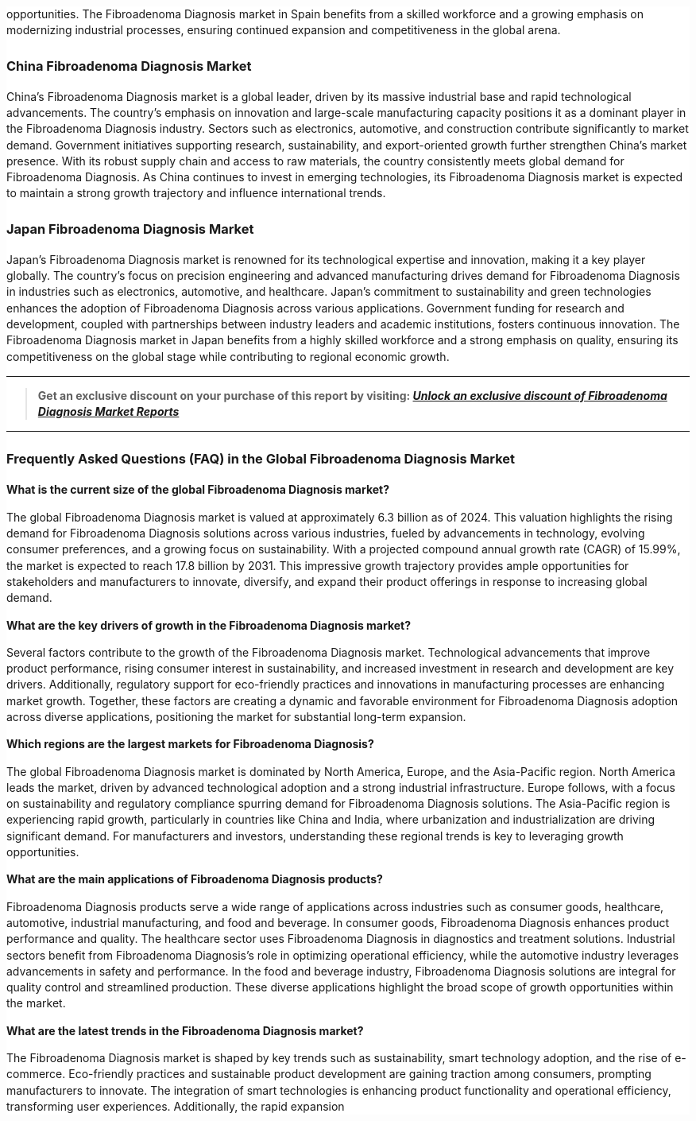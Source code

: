 opportunities. The Fibroadenoma Diagnosis market in Spain benefits from a skilled workforce and a growing emphasis on modernizing industrial processes, ensuring continued expansion and competitiveness in the global arena.</p><h3>China Fibroadenoma Diagnosis Market</h3><p>China&rsquo;s Fibroadenoma Diagnosis market is a global leader, driven by its massive industrial base and rapid technological advancements. The country&rsquo;s emphasis on innovation and large-scale manufacturing capacity positions it as a dominant player in the Fibroadenoma Diagnosis industry. Sectors such as electronics, automotive, and construction contribute significantly to market demand. Government initiatives supporting research, sustainability, and export-oriented growth further strengthen China&rsquo;s market presence. With its robust supply chain and access to raw materials, the country consistently meets global demand for Fibroadenoma Diagnosis. As China continues to invest in emerging technologies, its Fibroadenoma Diagnosis market is expected to maintain a strong growth trajectory and influence international trends.</p><h3>Japan Fibroadenoma Diagnosis Market</h3><p>Japan&rsquo;s Fibroadenoma Diagnosis market is renowned for its technological expertise and innovation, making it a key player globally. The country&rsquo;s focus on precision engineering and advanced manufacturing drives demand for Fibroadenoma Diagnosis in industries such as electronics, automotive, and healthcare. Japan&rsquo;s commitment to sustainability and green technologies enhances the adoption of Fibroadenoma Diagnosis across various applications. Government funding for research and development, coupled with partnerships between industry leaders and academic institutions, fosters continuous innovation. The Fibroadenoma Diagnosis market in Japan benefits from a highly skilled workforce and a strong emphasis on quality, ensuring its competitiveness on the global stage while contributing to regional economic growth.</p><hr /><blockquote><p><strong>Get an exclusive discount on your purchase of this report by visiting: <em><a href="://marketresearchpulse.com/ask-for-discount/43014?utm_source=Github&amp;utm_medium=0110">Unlock an exclusive discount of Fibroadenoma Diagnosis Market Reports</a></em>&nbsp;</strong></p></blockquote><hr /><h3>Frequently Asked Questions (FAQ) in the Global Fibroadenoma Diagnosis Market</h3><p><strong>What is the current size of the global Fibroadenoma Diagnosis market?</strong></p><p>The global Fibroadenoma Diagnosis market is valued at approximately 6.3 billion as of 2024. This valuation highlights the rising demand for Fibroadenoma Diagnosis solutions across various industries, fueled by advancements in technology, evolving consumer preferences, and a growing focus on sustainability. With a projected compound annual growth rate (CAGR) of 15.99%, the market is expected to reach 17.8 billion by 2031. This impressive growth trajectory provides ample opportunities for stakeholders and manufacturers to innovate, diversify, and expand their product offerings in response to increasing global demand.</p><p><strong>What are the key drivers of growth in the Fibroadenoma Diagnosis market?</strong></p><p>Several factors contribute to the growth of the Fibroadenoma Diagnosis market. Technological advancements that improve product performance, rising consumer interest in sustainability, and increased investment in research and development are key drivers. Additionally, regulatory support for eco-friendly practices and innovations in manufacturing processes are enhancing market growth. Together, these factors are creating a dynamic and favorable environment for Fibroadenoma Diagnosis adoption across diverse applications, positioning the market for substantial long-term expansion.</p><p><strong>Which regions are the largest markets for Fibroadenoma Diagnosis?</strong></p><p>The global Fibroadenoma Diagnosis market is dominated by North America, Europe, and the Asia-Pacific region. North America leads the market, driven by advanced technological adoption and a strong industrial infrastructure. Europe follows, with a focus on sustainability and regulatory compliance spurring demand for Fibroadenoma Diagnosis solutions. The Asia-Pacific region is experiencing rapid growth, particularly in countries like China and India, where urbanization and industrialization are driving significant demand. For manufacturers and investors, understanding these regional trends is key to leveraging growth opportunities.</p><p><strong>What are the main applications of Fibroadenoma Diagnosis products?</strong></p><p>Fibroadenoma Diagnosis products serve a wide range of applications across industries such as consumer goods, healthcare, automotive, industrial manufacturing, and food and beverage. In consumer goods, Fibroadenoma Diagnosis enhances product performance and quality. The healthcare sector uses Fibroadenoma Diagnosis in diagnostics and treatment solutions. Industrial sectors benefit from Fibroadenoma Diagnosis&rsquo;s role in optimizing operational efficiency, while the automotive industry leverages advancements in safety and performance. In the food and beverage industry, Fibroadenoma Diagnosis solutions are integral for quality control and streamlined production. These diverse applications highlight the broad scope of growth opportunities within the market.</p><p><strong>What are the latest trends in the Fibroadenoma Diagnosis market?</strong></p><p>The Fibroadenoma Diagnosis market is shaped by key trends such as sustainability, smart technology adoption, and the rise of e-commerce. Eco-friendly practices and sustainable product development are gaining traction among consumers, prompting manufacturers to innovate. The integration of smart technologies is enhancing product functionality and operational efficiency, transforming user experiences. Additionally, the rapid expansion